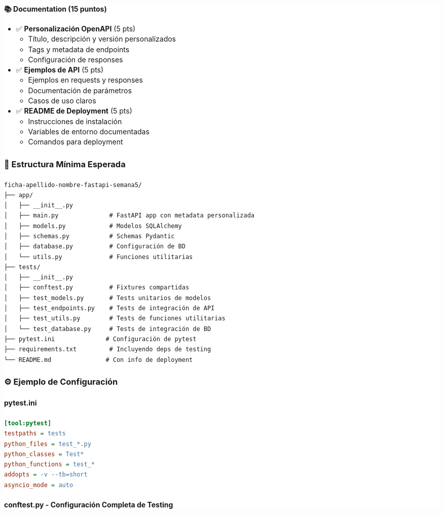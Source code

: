#### **📚 Documentation (15 puntos)**

- ✅ **Personalización OpenAPI** (5 pts)
  - Título, descripción y versión personalizados
  - Tags y metadata de endpoints
  - Configuración de responses
- ✅ **Ejemplos de API** (5 pts)
  - Ejemplos en requests y responses
  - Documentación de parámetros
  - Casos de uso claros
- ✅ **README de Deployment** (5 pts)
  - Instrucciones de instalación
  - Variables de entorno documentadas
  - Comandos para deployment

### **📁 Estructura Mínima Esperada**

```text
ficha-apellido-nombre-fastapi-semana5/
├── app/
│   ├── __init__.py
│   ├── main.py              # FastAPI app con metadata personalizada
│   ├── models.py            # Modelos SQLAlchemy
│   ├── schemas.py           # Schemas Pydantic
│   ├── database.py          # Configuración de BD
│   └── utils.py             # Funciones utilitarias
├── tests/
│   ├── __init__.py
│   ├── conftest.py          # Fixtures compartidas
│   ├── test_models.py       # Tests unitarios de modelos
│   ├── test_endpoints.py    # Tests de integración de API
│   ├── test_utils.py        # Tests de funciones utilitarias
│   └── test_database.py     # Tests de integración de BD
├── pytest.ini              # Configuración de pytest
├── requirements.txt         # Incluyendo deps de testing
└── README.md               # Con info de deployment
```

### **⚙️ Ejemplo de Configuración**

#### **pytest.ini**

```ini
[tool:pytest]
testpaths = tests
python_files = test_*.py
python_classes = Test*
python_functions = test_*
addopts = -v --tb=short
asyncio_mode = auto
```

#### **conftest.py - Configuración Completa de Testing**
